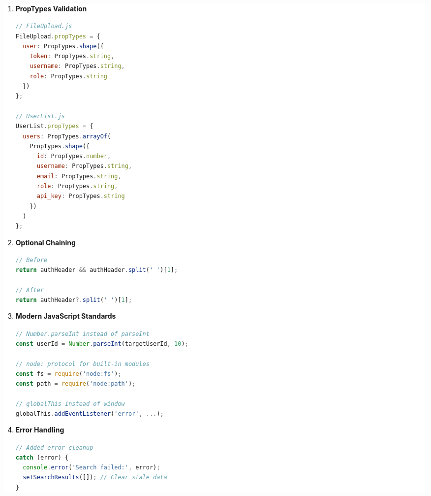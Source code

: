 1. **PropTypes Validation**
   ```javascript
   // FileUpload.js
   FileUpload.propTypes = {
     user: PropTypes.shape({
       token: PropTypes.string,
       username: PropTypes.string,
       role: PropTypes.string
     })
   };

   // UserList.js
   UserList.propTypes = {
     users: PropTypes.arrayOf(
       PropTypes.shape({
         id: PropTypes.number,
         username: PropTypes.string,
         email: PropTypes.string,
         role: PropTypes.string,
         api_key: PropTypes.string
       })
     )
   };
   ```

2. **Optional Chaining**
   ```javascript
   // Before
   return authHeader && authHeader.split(' ')[1];

   // After
   return authHeader?.split(' ')[1];
   ```

3. **Modern JavaScript Standards**
   ```javascript
   // Number.parseInt instead of parseInt
   const userId = Number.parseInt(targetUserId, 10);

   // node: protocol for built-in modules
   const fs = require('node:fs');
   const path = require('node:path');

   // globalThis instead of window
   globalThis.addEventListener('error', ...);
   ```

4. **Error Handling**
   ```javascript
   // Added error cleanup
   catch (error) {
     console.error('Search failed:', error);
     setSearchResults([]); // Clear stale data
   }
   ```
